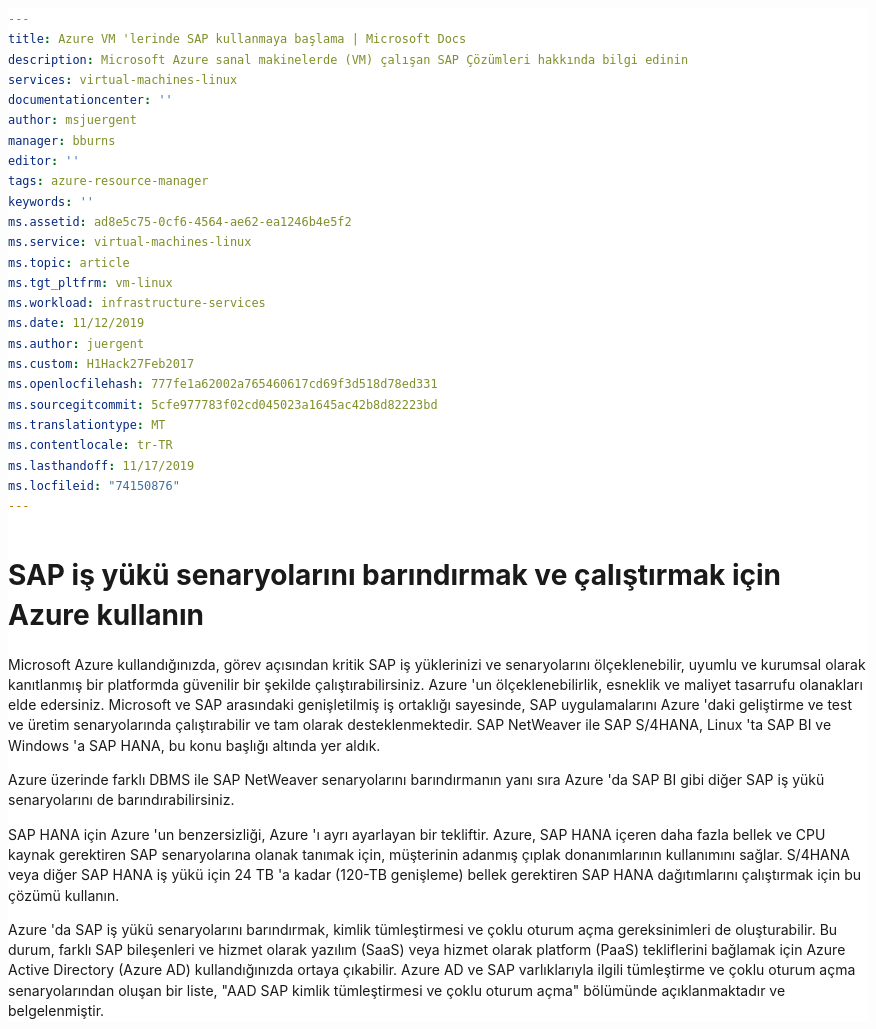 ```yaml
---
title: Azure VM 'lerinde SAP kullanmaya başlama | Microsoft Docs
description: Microsoft Azure sanal makinelerde (VM) çalışan SAP Çözümleri hakkında bilgi edinin
services: virtual-machines-linux
documentationcenter: ''
author: msjuergent
manager: bburns
editor: ''
tags: azure-resource-manager
keywords: ''
ms.assetid: ad8e5c75-0cf6-4564-ae62-ea1246b4e5f2
ms.service: virtual-machines-linux
ms.topic: article
ms.tgt_pltfrm: vm-linux
ms.workload: infrastructure-services
ms.date: 11/12/2019
ms.author: juergent
ms.custom: H1Hack27Feb2017
ms.openlocfilehash: 777fe1a62002a765460617cd69f3d518d78ed331
ms.sourcegitcommit: 5cfe977783f02cd045023a1645ac42b8d82223bd
ms.translationtype: MT
ms.contentlocale: tr-TR
ms.lasthandoff: 11/17/2019
ms.locfileid: "74150876"
---
```

# <a name="use-azure-to-host-and-run-sap-workload-scenarios"></a>SAP iş yükü senaryolarını barındırmak ve çalıştırmak için Azure kullanın

Microsoft Azure kullandığınızda, görev açısından kritik SAP iş yüklerinizi ve senaryolarını ölçeklenebilir, uyumlu ve kurumsal olarak kanıtlanmış bir platformda güvenilir bir şekilde çalıştırabilirsiniz. Azure 'un ölçeklenebilirlik, esneklik ve maliyet tasarrufu olanakları elde edersiniz. Microsoft ve SAP arasındaki genişletilmiş iş ortaklığı sayesinde, SAP uygulamalarını Azure 'daki geliştirme ve test ve üretim senaryolarında çalıştırabilir ve tam olarak desteklenmektedir. SAP NetWeaver ile SAP S/4HANA, Linux 'ta SAP BI ve Windows 'a SAP HANA, bu konu başlığı altında yer aldık.

Azure üzerinde farklı DBMS ile SAP NetWeaver senaryolarını barındırmanın yanı sıra Azure 'da SAP BI gibi diğer SAP iş yükü senaryolarını de barındırabilirsiniz. 

SAP HANA için Azure 'un benzersizliği, Azure 'ı ayrı ayarlayan bir tekliftir. Azure, SAP HANA içeren daha fazla bellek ve CPU kaynak gerektiren SAP senaryolarına olanak tanımak için, müşterinin adanmış çıplak donanımlarının kullanımını sağlar. S/4HANA veya diğer SAP HANA iş yükü için 24 TB 'a kadar (120-TB genişleme) bellek gerektiren SAP HANA dağıtımlarını çalıştırmak için bu çözümü kullanın. 

Azure 'da SAP iş yükü senaryolarını barındırmak, kimlik tümleştirmesi ve çoklu oturum açma gereksinimleri de oluşturabilir. Bu durum, farklı SAP bileşenleri ve hizmet olarak yazılım (SaaS) veya hizmet olarak platform (PaaS) tekliflerini bağlamak için Azure Active Directory (Azure AD) kullandığınızda ortaya çıkabilir. Azure AD ve SAP varlıklarıyla ilgili tümleştirme ve çoklu oturum açma senaryolarından oluşan bir liste, "AAD SAP kimlik tümleştirmesi ve çoklu oturum açma" bölümünde açıklanmaktadır ve belgelenmiştir.
